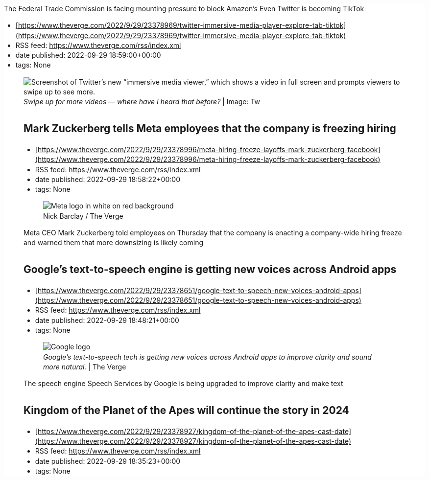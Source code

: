   <p id="dX8Nld">The Federal Trade Commission is facing mounting pressure to block Amazon’s <a href="https://www.theverge.com/23293687/amazon-irobot-acquisition-purchase-smarthome-inte

## Even Twitter is becoming TikTok
 - [https://www.theverge.com/2022/9/29/23378969/twitter-immersive-media-player-explore-tab-tiktok](https://www.theverge.com/2022/9/29/23378969/twitter-immersive-media-player-explore-tab-tiktok)
 - RSS feed: https://www.theverge.com/rss/index.xml
 - date published: 2022-09-29 18:59:00+00:00
 - tags: None

<figure>
      <img alt="Screenshot of Twitter’s new “immersive media viewer,” which shows a video in full screen and prompts viewers to swipe up to see more." src="https://cdn.vox-cdn.com/thumbor/cJ-fUQtffL87o9ZW_in4yoMMXO4=/0x276:1654x1379/1310x873/cdn.vox-cdn.com/uploads/chorus_image/image/71432032/two_new_video_products_make_easier_watch_what_happening_twitter_3.jpg.img.fullhd.medium.0.jpg" />
        <figcaption><em>Swipe up for more videos — where have I heard that before?</em> | Image: Tw

## Mark Zuckerberg tells Meta employees that the company is freezing hiring
 - [https://www.theverge.com/2022/9/29/23378996/meta-hiring-freeze-layoffs-mark-zuckerberg-facebook](https://www.theverge.com/2022/9/29/23378996/meta-hiring-freeze-layoffs-mark-zuckerberg-facebook)
 - RSS feed: https://www.theverge.com/rss/index.xml
 - date published: 2022-09-29 18:58:22+00:00
 - tags: None

<figure>
      <img alt="Meta logo in white on red background" src="https://cdn.vox-cdn.com/thumbor/JDoMV8wVDGCVpPVVfqp3gqnI1vQ=/0x0:2040x1360/1310x873/cdn.vox-cdn.com/uploads/chorus_image/image/71432030/STK043_VRG_Illo_N_Barclay_5_Meta.0.jpg" />
        <figcaption>Nick Barclay / The Verge</figcaption>
    </figure>

  <p id="WjfgqV">Meta CEO Mark Zuckerberg told employees on Thursday that the company is enacting a company-wide hiring freeze and warned them that more downsizing is likely coming

## Google’s text-to-speech engine is getting new voices across Android apps
 - [https://www.theverge.com/2022/9/29/23378651/google-text-to-speech-new-voices-android-apps](https://www.theverge.com/2022/9/29/23378651/google-text-to-speech-new-voices-android-apps)
 - RSS feed: https://www.theverge.com/rss/index.xml
 - date published: 2022-09-29 18:48:21+00:00
 - tags: None

<figure>
      <img alt="Google logo" src="https://cdn.vox-cdn.com/thumbor/LEoxjInUUXZMT1LqOVyhFHQbUzo=/0x0:2040x1360/1310x873/cdn.vox-cdn.com/uploads/chorus_image/image/71431991/STK093_Google_04.0.jpg" />
        <figcaption><em>Google’s text-to-speech tech is getting new voices across Android apps to improve clarity and sound more natural.</em> | The Verge</figcaption>
    </figure>

  <p id="rTTsO7">The speech engine Speech Services by Google is being upgraded to improve clarity and make text

## Kingdom of the Planet of the Apes will continue the story in 2024
 - [https://www.theverge.com/2022/9/29/23378927/kingdom-of-the-planet-of-the-apes-cast-date](https://www.theverge.com/2022/9/29/23378927/kingdom-of-the-planet-of-the-apes-cast-date)
 - RSS feed: https://www.theverge.com/rss/index.xml
 - date published: 2022-09-29 18:35:23+00:00
 - tags: None
